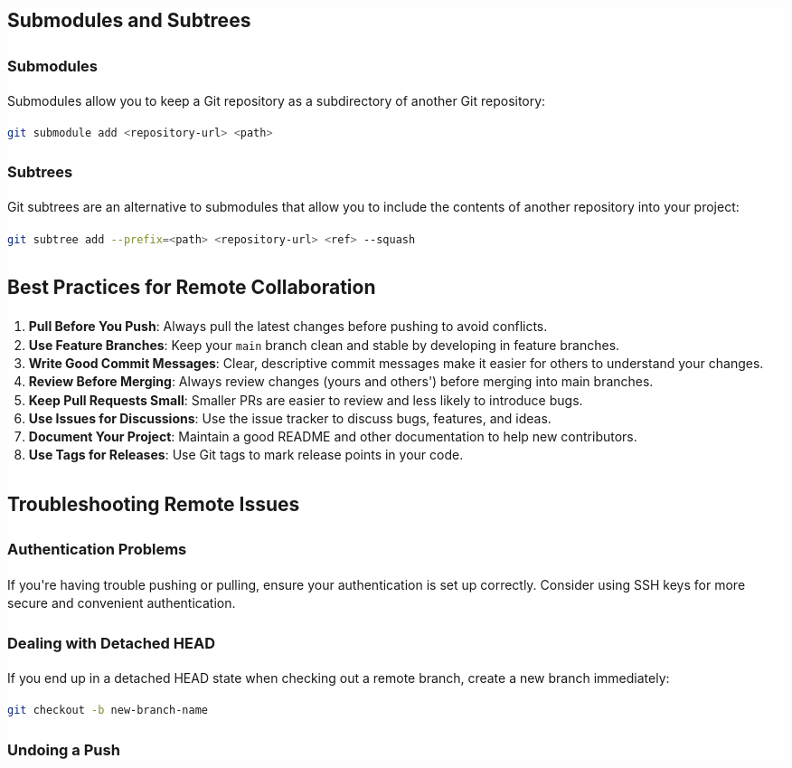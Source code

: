 ## Submodules and Subtrees

### Submodules

Submodules allow you to keep a Git repository as a subdirectory of another Git repository:

```bash
git submodule add <repository-url> <path>
```

### Subtrees

Git subtrees are an alternative to submodules that allow you to include the contents of another repository into your project:

```bash
git subtree add --prefix=<path> <repository-url> <ref> --squash
```

## Best Practices for Remote Collaboration

1. **Pull Before You Push**: Always pull the latest changes before pushing to avoid conflicts.
2. **Use Feature Branches**: Keep your `main` branch clean and stable by developing in feature branches.
3. **Write Good Commit Messages**: Clear, descriptive commit messages make it easier for others to understand your changes.
4. **Review Before Merging**: Always review changes (yours and others') before merging into main branches.
5. **Keep Pull Requests Small**: Smaller PRs are easier to review and less likely to introduce bugs.
6. **Use Issues for Discussions**: Use the issue tracker to discuss bugs, features, and ideas.
7. **Document Your Project**: Maintain a good README and other documentation to help new contributors.
8. **Use Tags for Releases**: Use Git tags to mark release points in your code.

## Troubleshooting Remote Issues

### Authentication Problems

If you're having trouble pushing or pulling, ensure your authentication is set up correctly. Consider using SSH keys for more secure and convenient authentication.

### Dealing with Detached HEAD

If you end up in a detached HEAD state when checking out a remote branch, create a new branch immediately:

```bash
git checkout -b new-branch-name
```

### Undoing a Push
